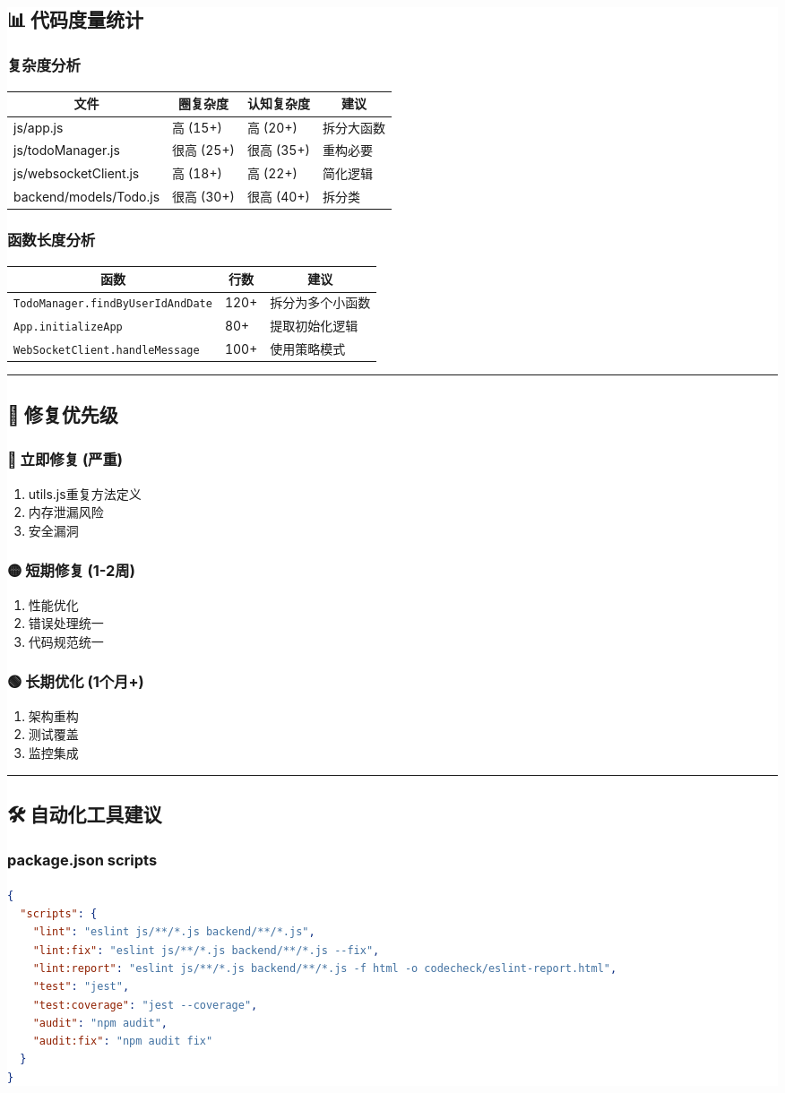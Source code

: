 
## 📊 代码度量统计

### 复杂度分析

| 文件 | 圈复杂度 | 认知复杂度 | 建议 |
|------|----------|------------|------|
| js/app.js | 高 (15+) | 高 (20+) | 拆分大函数 |
| js/todoManager.js | 很高 (25+) | 很高 (35+) | 重构必要 |
| js/websocketClient.js | 高 (18+) | 高 (22+) | 简化逻辑 |
| backend/models/Todo.js | 很高 (30+) | 很高 (40+) | 拆分类 |

### 函数长度分析

| 函数 | 行数 | 建议 |
|------|------|------|
| `TodoManager.findByUserIdAndDate` | 120+ | 拆分为多个小函数 |
| `App.initializeApp` | 80+ | 提取初始化逻辑 |
| `WebSocketClient.handleMessage` | 100+ | 使用策略模式 |

---

## 🎯 修复优先级

### 🔴 立即修复 (严重)
1. utils.js重复方法定义
2. 内存泄漏风险
3. 安全漏洞

### 🟡 短期修复 (1-2周)
1. 性能优化
2. 错误处理统一
3. 代码规范统一

### 🟢 长期优化 (1个月+)
1. 架构重构
2. 测试覆盖
3. 监控集成

---

## 🛠️ 自动化工具建议

### package.json scripts
```json
{
  "scripts": {
    "lint": "eslint js/**/*.js backend/**/*.js",
    "lint:fix": "eslint js/**/*.js backend/**/*.js --fix",
    "lint:report": "eslint js/**/*.js backend/**/*.js -f html -o codecheck/eslint-report.html",
    "test": "jest",
    "test:coverage": "jest --coverage",
    "audit": "npm audit",
    "audit:fix": "npm audit fix"
  }
}
```
